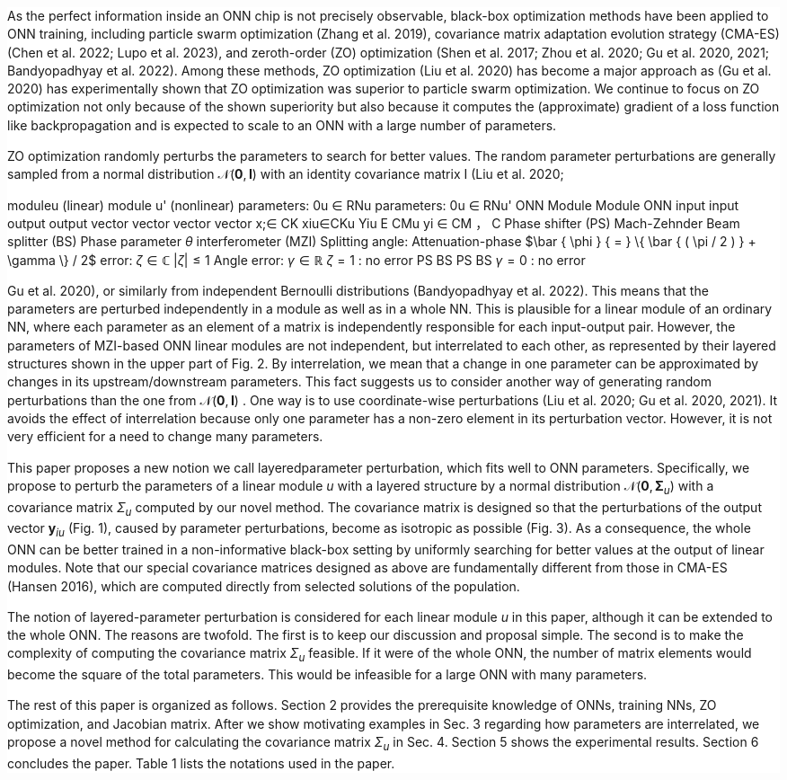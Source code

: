 As the perfect information inside an ONN chip is not precisely observable, black-box optimization methods have been applied to ONN training, including particle swarm optimization (Zhang et al. 2019), covariance matrix adaptation evolution strategy (CMA-ES) (Chen et al. 2022; Lupo et al. 2023), and zeroth-order (ZO) optimization (Shen et al. 2017; Zhou et al. 2020; Gu et al. 2020, 2021; Bandyopadhyay et al. 2022). Among these methods, ZO optimization (Liu et al. 2020) has become a major approach as (Gu et al. 2020) has experimentally shown that ZO optimization was superior to particle swarm optimization. We continue to focus on ZO optimization not only because of the shown superiority but also because it computes the (approximate) gradient of a loss function like backpropagation and is expected to scale to an ONN with a large number of parameters.

ZO optimization randomly perturbs the parameters to search for better values. The random parameter perturbations are generally sampled from a normal distribution $\mathcal { N } ( \mathbf { 0 } , \mathbf { I } )$ with an identity covariance matrix I (Liu et al. 2020;

moduleu (linear) module u' (nonlinear) parameters: 0u ∈ RNu parameters: 0u ∈ RNu' ONN Module Module ONN input input output output vector vector vector vector x;∈ CK xiu∈CKu Yiu E CMu yi ∈ CM ， C Phase shifter (PS) Mach-Zehnder Beam splitter (BS) Phase parameter $\theta$ interferometer (MZI) Splitting angle: Attenuation-phase $\bar { \phi } { = } \{ \bar { ( \pi / 2 ) } + \gamma \} / 2$ error: $\zeta \in \mathbb { C }$ $| \zeta | \le 1$ Angle error: $\gamma \in \mathbb { R }$ $\zeta = 1$ : no error PS BS PS BS $\gamma = 0$ : no error

Gu et al. 2020), or similarly from independent Bernoulli distributions (Bandyopadhyay et al. 2022). This means that the parameters are perturbed independently in a module as well as in a whole NN. This is plausible for a linear module of an ordinary NN, where each parameter as an element of a matrix is independently responsible for each input-output pair. However, the parameters of MZI-based ONN linear modules are not independent, but interrelated to each other, as represented by their layered structures shown in the upper part of Fig. 2. By interrelation, we mean that a change in one parameter can be approximated by changes in its upstream/downstream parameters. This fact suggests us to consider another way of generating random perturbations than the one from $\mathcal { N } ( \mathbf { 0 } , \mathbf { I } )$ . One way is to use coordinate-wise perturbations (Liu et al. 2020; Gu et al. 2020, 2021). It avoids the effect of interrelation because only one parameter has a non-zero element in its perturbation vector. However, it is not very efficient for a need to change many parameters.

This paper proposes a new notion we call layeredparameter perturbation, which fits well to ONN parameters. Specifically, we propose to perturb the parameters of a linear module $u$ with a layered structure by a normal distribution $\mathcal { N } ( \mathbf { 0 } , \pmb { \Sigma } _ { u } )$ with a covariance matrix $\Sigma _ { u }$ computed by our novel method. The covariance matrix is designed so that the perturbations of the output vector $\pmb { y } _ { i u }$ (Fig. 1), caused by parameter perturbations, become as isotropic as possible (Fig. 3). As a consequence, the whole ONN can be better trained in a non-informative black-box setting by uniformly searching for better values at the output of linear modules. Note that our special covariance matrices designed as above are fundamentally different from those in CMA-ES (Hansen 2016), which are computed directly from selected solutions of the population.

The notion of layered-parameter perturbation is considered for each linear module $u$ in this paper, although it can be extended to the whole ONN. The reasons are twofold. The first is to keep our discussion and proposal simple. The second is to make the complexity of computing the covariance matrix $\Sigma _ { u }$ feasible. If it were of the whole ONN, the number of matrix elements would become the square of the total parameters. This would be infeasible for a large ONN with many parameters.

The rest of this paper is organized as follows. Section 2 provides the prerequisite knowledge of ONNs, training NNs, ZO optimization, and Jacobian matrix. After we show motivating examples in Sec. 3 regarding how parameters are interrelated, we propose a novel method for calculating the covariance matrix $\Sigma _ { u }$ in Sec. 4. Section 5 shows the experimental results. Section 6 concludes the paper. Table 1 lists the notations used in the paper.
